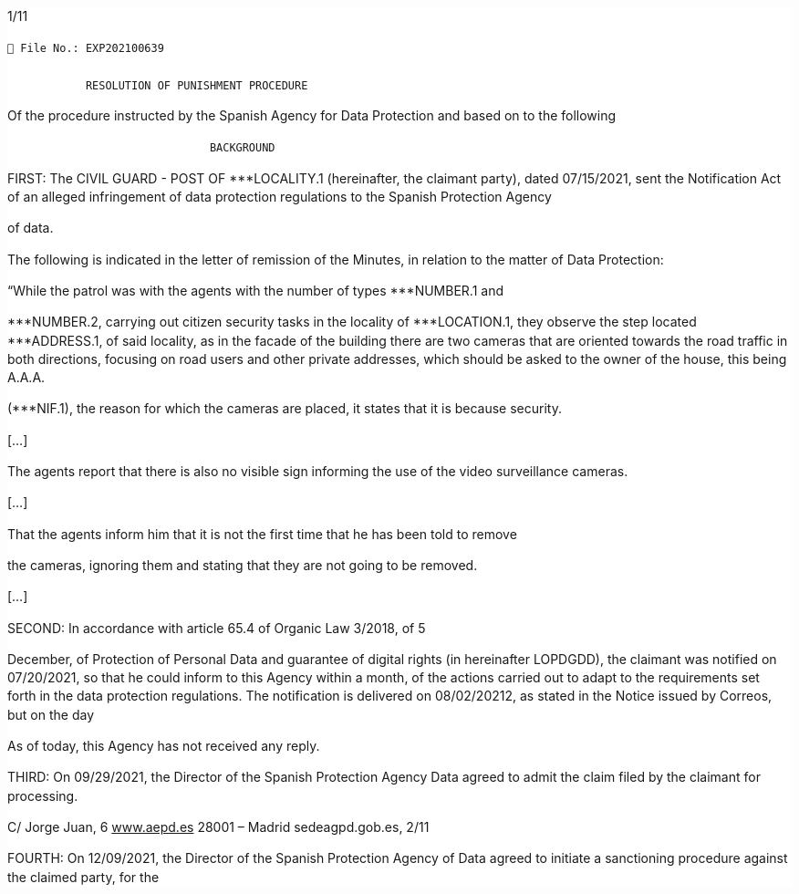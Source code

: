 1/11

     File No.: EXP202100639

                RESOLUTION OF PUNISHMENT PROCEDURE

Of the procedure instructed by the Spanish Agency for Data Protection and based on
to the following

                                   BACKGROUND

FIRST: The CIVIL GUARD - POST OF \*\*\*LOCALITY.1 (hereinafter, the
claimant party), dated 07/15/2021, sent the Notification Act of an alleged
infringement of data protection regulations to the Spanish Protection Agency

of data.

The following is indicated in the letter of remission of the Minutes, in relation to the matter of
Data Protection:

“While the patrol was with the agents with the number of types \*\*\*NUMBER.1 and

\*\*\*NUMBER.2, carrying out citizen security tasks in the locality
of \*\*\*LOCATION.1, they observe the step located \*\*\*ADDRESS.1, of said locality,
as in the facade of the building there are two cameras that are oriented towards the road
traffic in both directions, focusing on road users and other
private addresses, which should be asked to the owner of the house, this being A.A.A.

(\*\*\*NIF.1), the reason for which the cameras are placed, it states that it is because
security.

\[…\]

The agents report that there is also no visible sign informing the use of the
video surveillance cameras.

\[…\]

That the agents inform him that it is not the first time that he has been told to remove

the cameras, ignoring them and stating that they are not going to be removed.

\[…\]

SECOND: In accordance with article 65.4 of Organic Law 3/2018, of 5

December, of Protection of Personal Data and guarantee of digital rights (in
hereinafter LOPDGDD), the claimant was notified on 07/20/2021, so that he could inform
to this Agency within a month, of the actions carried out to adapt
to the requirements set forth in the data protection regulations. The notification is
delivered on 08/02/20212, as stated in the Notice issued by Correos, but on the day

As of today, this Agency has not received any reply.

THIRD: On 09/29/2021, the Director of the Spanish Protection Agency
Data agreed to admit the claim filed by the claimant for processing.

C/ Jorge Juan, 6 www.aepd.es
28001 – Madrid sedeagpd.gob.es, 2/11

FOURTH: On 12/09/2021, the Director of the Spanish Protection Agency
of Data agreed to initiate a sanctioning procedure against the claimed party, for the
